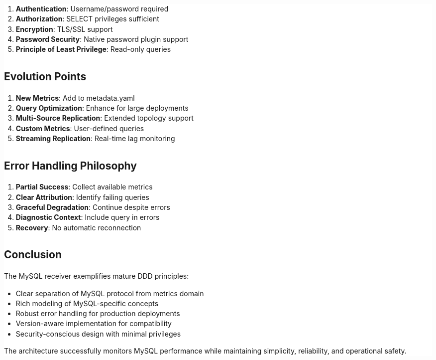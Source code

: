 1. **Authentication**: Username/password required
2. **Authorization**: SELECT privileges sufficient
3. **Encryption**: TLS/SSL support
4. **Password Security**: Native password plugin support
5. **Principle of Least Privilege**: Read-only queries

## Evolution Points

1. **New Metrics**: Add to metadata.yaml
2. **Query Optimization**: Enhance for large deployments
3. **Multi-Source Replication**: Extended topology support
4. **Custom Metrics**: User-defined queries
5. **Streaming Replication**: Real-time lag monitoring

## Error Handling Philosophy

1. **Partial Success**: Collect available metrics
2. **Clear Attribution**: Identify failing queries
3. **Graceful Degradation**: Continue despite errors
4. **Diagnostic Context**: Include query in errors
5. **Recovery**: No automatic reconnection

## Conclusion

The MySQL receiver exemplifies mature DDD principles:
- Clear separation of MySQL protocol from metrics domain
- Rich modeling of MySQL-specific concepts
- Robust error handling for production deployments
- Version-aware implementation for compatibility
- Security-conscious design with minimal privileges

The architecture successfully monitors MySQL performance while maintaining simplicity, reliability, and operational safety.